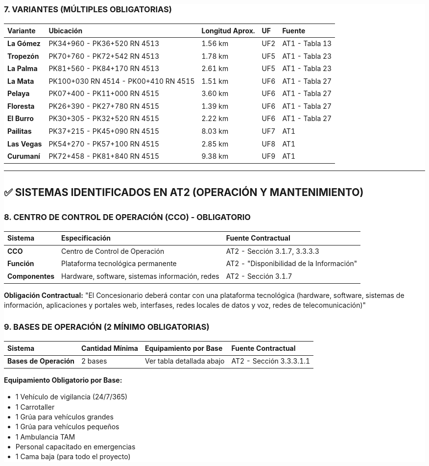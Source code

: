 ### 7. VARIANTES (MÚLTIPLES OBLIGATORIAS)

| Variante | Ubicación | Longitud Aprox. | UF | Fuente |
|:---------|:----------|:----------------|:----|:-------|
| **La Gómez** | PK34+960 - PK36+520 RN 4513 | 1.56 km | UF2 | AT1 - Tabla 13 |
| **Tropezón** | PK70+760 - PK72+542 RN 4513 | 1.78 km | UF5 | AT1 - Tabla 23 |
| **La Palma** | PK81+560 - PK84+170 RN 4513 | 2.61 km | UF5 | AT1 - Tabla 23 |
| **La Mata** | PK100+030 RN 4514 - PK00+410 RN 4515 | 1.51 km | UF6 | AT1 - Tabla 27 |
| **Pelaya** | PK07+400 - PK11+000 RN 4515 | 3.60 km | UF6 | AT1 - Tabla 27 |
| **Floresta** | PK26+390 - PK27+780 RN 4515 | 1.39 km | UF6 | AT1 - Tabla 27 |
| **El Burro** | PK30+305 - PK32+520 RN 4515 | 2.22 km | UF6 | AT1 - Tabla 27 |
| **Pailitas** | PK37+215 - PK45+090 RN 4515 | 8.03 km | UF7 | AT1 |
| **Las Vegas** | PK54+270 - PK57+100 RN 4515 | 2.85 km | UF8 | AT1 |
| **Curumaní** | PK72+458 - PK81+840 RN 4515 | 9.38 km | UF9 | AT1 |

---

## ✅ SISTEMAS IDENTIFICADOS EN AT2 (OPERACIÓN Y MANTENIMIENTO)

### 8. CENTRO DE CONTROL DE OPERACIÓN (CCO) - OBLIGATORIO

| Sistema | Especificación | Fuente Contractual |
|:--------|:---------------|:-------------------|
| **CCO** | Centro de Control de Operación | AT2 - Sección 3.1.7, 3.3.3.3 |
| **Función** | Plataforma tecnológica permanente | AT2 - "Disponibilidad de la Información" |
| **Componentes** | Hardware, software, sistemas información, redes | AT2 - Sección 3.1.7 |

**Obligación Contractual:** "El Concesionario deberá contar con una plataforma tecnológica (hardware, software, sistemas de información, aplicaciones y portales web, interfases, redes locales de datos y voz, redes de telecomunicación)"

### 9. BASES DE OPERACIÓN (2 MÍNIMO OBLIGATORIAS)

| Sistema | Cantidad Mínima | Equipamiento por Base | Fuente Contractual |
|:--------|:----------------|:---------------------|:-------------------|
| **Bases de Operación** | 2 bases | Ver tabla detallada abajo | AT2 - Sección 3.3.3.1.1 |

**Equipamiento Obligatorio por Base:**
- 1 Vehículo de vigilancia (24/7/365)
- 1 Carrotaller
- 1 Grúa para vehículos grandes
- 1 Grúa para vehículos pequeños
- 1 Ambulancia TAM
- Personal capacitado en emergencias
- 1 Cama baja (para todo el proyecto)
